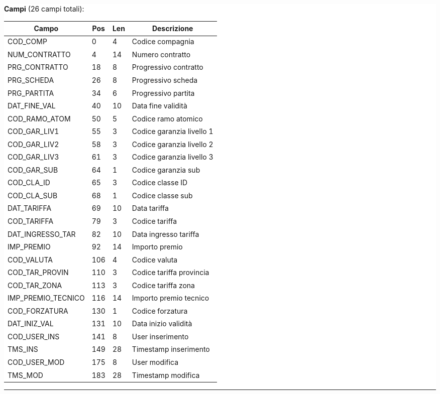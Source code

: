 **Campi** (26 campi totali):

| Campo | Pos | Len | Descrizione |
|-------|-----|-----|-------------|
| COD_COMP | 0 | 4 | Codice compagnia |
| NUM_CONTRATTO | 4 | 14 | Numero contratto |
| PRG_CONTRATTO | 18 | 8 | Progressivo contratto |
| PRG_SCHEDA | 26 | 8 | Progressivo scheda |
| PRG_PARTITA | 34 | 6 | Progressivo partita |
| DAT_FINE_VAL | 40 | 10 | Data fine validità |
| COD_RAMO_ATOM | 50 | 5 | Codice ramo atomico |
| COD_GAR_LIV1 | 55 | 3 | Codice garanzia livello 1 |
| COD_GAR_LIV2 | 58 | 3 | Codice garanzia livello 2 |
| COD_GAR_LIV3 | 61 | 3 | Codice garanzia livello 3 |
| COD_GAR_SUB | 64 | 1 | Codice garanzia sub |
| COD_CLA_ID | 65 | 3 | Codice classe ID |
| COD_CLA_SUB | 68 | 1 | Codice classe sub |
| DAT_TARIFFA | 69 | 10 | Data tariffa |
| COD_TARIFFA | 79 | 3 | Codice tariffa |
| DAT_INGRESSO_TAR | 82 | 10 | Data ingresso tariffa |
| IMP_PREMIO | 92 | 14 | Importo premio |
| COD_VALUTA | 106 | 4 | Codice valuta |
| COD_TAR_PROVIN | 110 | 3 | Codice tariffa provincia |
| COD_TAR_ZONA | 113 | 3 | Codice tariffa zona |
| IMP_PREMIO_TECNICO | 116 | 14 | Importo premio tecnico |
| COD_FORZATURA | 130 | 1 | Codice forzatura |
| DAT_INIZ_VAL | 131 | 10 | Data inizio validità |
| COD_USER_INS | 141 | 8 | User inserimento |
| TMS_INS | 149 | 28 | Timestamp inserimento |
| COD_USER_MOD | 175 | 8 | User modifica |
| TMS_MOD | 183 | 28 | Timestamp modifica |

---
